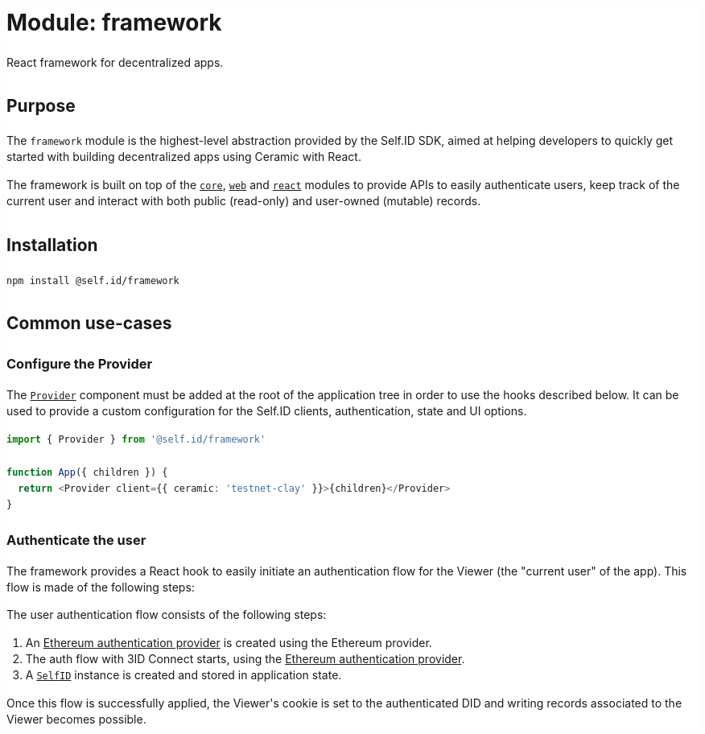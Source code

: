 # Module: framework

React framework for decentralized apps.

## Purpose

The `framework` module is the highest-level abstraction provided by the Self.ID SDK, aimed at
helping developers to quickly get started with building decentralized apps using Ceramic with
React.

The framework is built on top of the [`core`](core.md), [`web`](web.md) and [`react`](react.md)
modules to provide APIs to easily authenticate users, keep track of the current user and
interact with both public (read-only) and user-owned (mutable) records.

## Installation

```sh
npm install @self.id/framework
```

## Common use-cases

### Configure the Provider

The [`Provider`](react.md#provider) component must be added at the root of the
application tree in order to use the hooks described below. It can be used to provide a custom
configuration for the Self.ID clients, authentication, state and UI options.

```ts
import { Provider } from '@self.id/framework'

function App({ children }) {
  return <Provider client={{ ceramic: 'testnet-clay' }}>{children}</Provider>
}
```

### Authenticate the user

The framework provides a React hook to easily initiate an authentication flow for the Viewer
(the "current user" of the app). This flow is made of the following steps:

The user authentication flow consists of the following steps:

1. An [Ethereum authentication provider](https://developers.ceramic.network/reference/typescript/classes/_ceramicnetwork_blockchain_utils_linking.ethereumauthprovider-1.html) is created using the Ethereum provider.
1. The auth flow with 3ID Connect starts, using the [Ethereum authentication provider](https://developers.ceramic.network/reference/typescript/classes/_ceramicnetwork_blockchain_utils_linking.ethereumauthprovider-1.html).
1. A [`SelfID`](../classes/web.SelfID.md) instance is created and stored in application state.

Once this flow is successfully applied, the Viewer's cookie is set to the authenticated DID and
writing records associated to the Viewer becomes possible.
